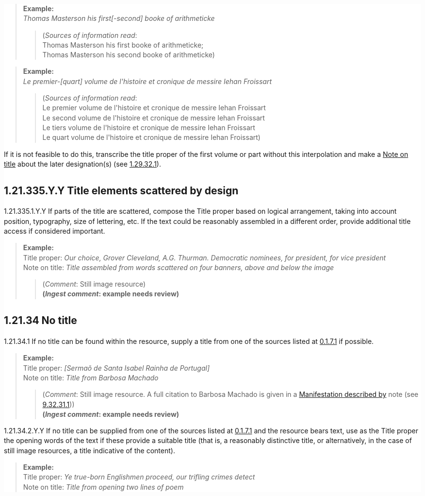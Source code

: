 >**Example:**  
><CITE>Thomas Masterson his first[-second] booke of arithmeticke</CITE>  
>>(*Sources of information read*:  
>Thomas Masterson his first booke of arithmeticke;  
>Thomas Masterson his second booke of arithmeticke)

>**Example:**  
><CITE>Le premier-[quart] volume de l'histoire et cronique de messire Iehan Froissart</CITE>  
>>(*Sources of information read*:  
>Le premier volume de l'histoire et cronique de messire Iehan Froissart  
>Le second volume de l'histoire et cronique de messire Iehan Froissart  
>Le tiers volume de l'histoire et cronique de messire Iehan Froissart  
>Le quart volume de l'histoire et cronique de messire Iehan Froissart)  

If it is not feasible to do this, transcribe the title proper of the first volume or part without this interpolation and make a [Note on title](/DCRMR/title/Note-on-title/) about the later designation(s) (see [1.29.32.1](/DCRMR/title/Note-on-title/#1.29.32.1)).

## 1.21.335.Y.Y Title elements scattered by design

<a name="1.21.335.1.Y.Y">1.21.335.1.Y.Y</a> If parts of the title are scattered, compose the Title proper based on logical arrangement, taking into account position, typography, size of lettering, etc. If the text could be reasonably assembled in a different order, provide additional title access if considered important.

>**Example:**  
>Title proper: <CITE>Our choice, Grover Cleveland, A.G. Thurman. Democratic nominees, for president, for vice president</CITE>  
>Note on title: <CITE>Title assembled from words scattered on four banners, above and below the image</CITE>  
>>(*Comment*: Still image resource)  
>>**(*Ingest comment*: example needs review)**  

## 1.21.34 No title

<a name="1.21.34.1">1.21.34.1</a> If no title can be found within the resource, supply a title from one of the sources listed at [0.1.7.1](/DCRMR/general-rules/Data-provenance/#0.1.7.1) if possible. 

>**Example:**  
>Title proper: <CITE>[Sermaõ de Santa Isabel Rainha de Portugal]</CITE>  
>Note on title: <CITE>Title from Barbosa Machado</CITE>  
>>(*Comment*: Still image resource. A full citation to Barbosa Machado is given in a [Manifestation described by](/DCRMR/additional-notes/Manifestation-described-by/) note (see [9.32.31.1](/DCRMR/additional-notes/Manifestation-described-by/#9.32.31.1)))  
>>**(*Ingest comment*: example needs review)**  

<a name="1.21.34.2.Y.Y">1.21.34.2.Y.Y</a> If no title can be supplied from one of the sources listed at [0.1.7.1](/DCRMR/general-rules/Data-provenance/#0.1.7.1) and the resource bears text, use as the Title proper the opening words of the text if these provide a suitable title (that is, a reasonably distinctive title, or alternatively, in the case of still image resources, a title indicative of the content).

>**Example:**  
>Title proper: <CITE>Ye true-born Englishmen proceed, our trifling crimes detect</CITE>  
>Note on title: <CITE>Title from opening two lines of poem</CITE>
